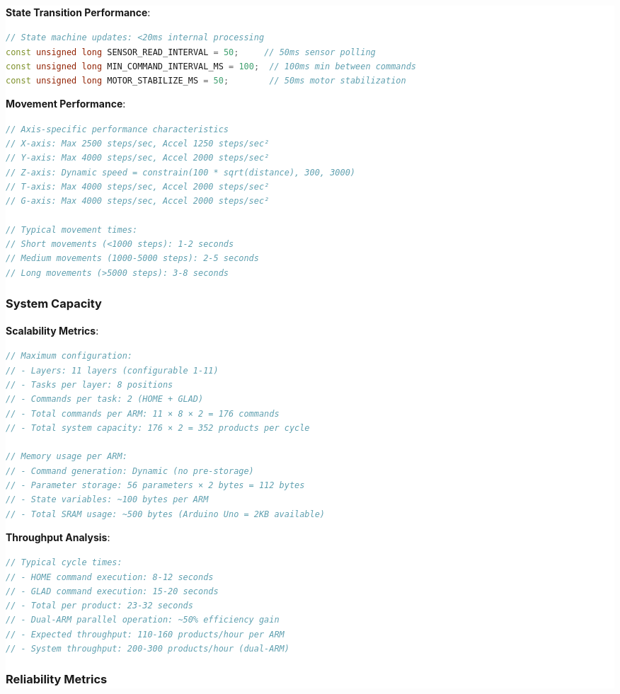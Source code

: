 **State Transition Performance**:
```cpp
// State machine updates: <20ms internal processing
const unsigned long SENSOR_READ_INTERVAL = 50;     // 50ms sensor polling
const unsigned long MIN_COMMAND_INTERVAL_MS = 100;  // 100ms min between commands
const unsigned long MOTOR_STABILIZE_MS = 50;        // 50ms motor stabilization
```

**Movement Performance**:
```cpp
// Axis-specific performance characteristics
// X-axis: Max 2500 steps/sec, Accel 1250 steps/sec²
// Y-axis: Max 4000 steps/sec, Accel 2000 steps/sec²
// Z-axis: Dynamic speed = constrain(100 * sqrt(distance), 300, 3000)
// T-axis: Max 4000 steps/sec, Accel 2000 steps/sec²
// G-axis: Max 4000 steps/sec, Accel 2000 steps/sec²

// Typical movement times:
// Short movements (<1000 steps): 1-2 seconds
// Medium movements (1000-5000 steps): 2-5 seconds  
// Long movements (>5000 steps): 3-8 seconds
```

### **System Capacity**

**Scalability Metrics**:
```cpp
// Maximum configuration:
// - Layers: 11 layers (configurable 1-11)
// - Tasks per layer: 8 positions
// - Commands per task: 2 (HOME + GLAD)
// - Total commands per ARM: 11 × 8 × 2 = 176 commands
// - Total system capacity: 176 × 2 = 352 products per cycle

// Memory usage per ARM:
// - Command generation: Dynamic (no pre-storage)
// - Parameter storage: 56 parameters × 2 bytes = 112 bytes
// - State variables: ~100 bytes per ARM
// - Total SRAM usage: ~500 bytes (Arduino Uno = 2KB available)
```

**Throughput Analysis**:
```cpp
// Typical cycle times:
// - HOME command execution: 8-12 seconds
// - GLAD command execution: 15-20 seconds  
// - Total per product: 23-32 seconds
// - Dual-ARM parallel operation: ~50% efficiency gain
// - Expected throughput: 110-160 products/hour per ARM
// - System throughput: 200-300 products/hour (dual-ARM)
```

### **Reliability Metrics**
